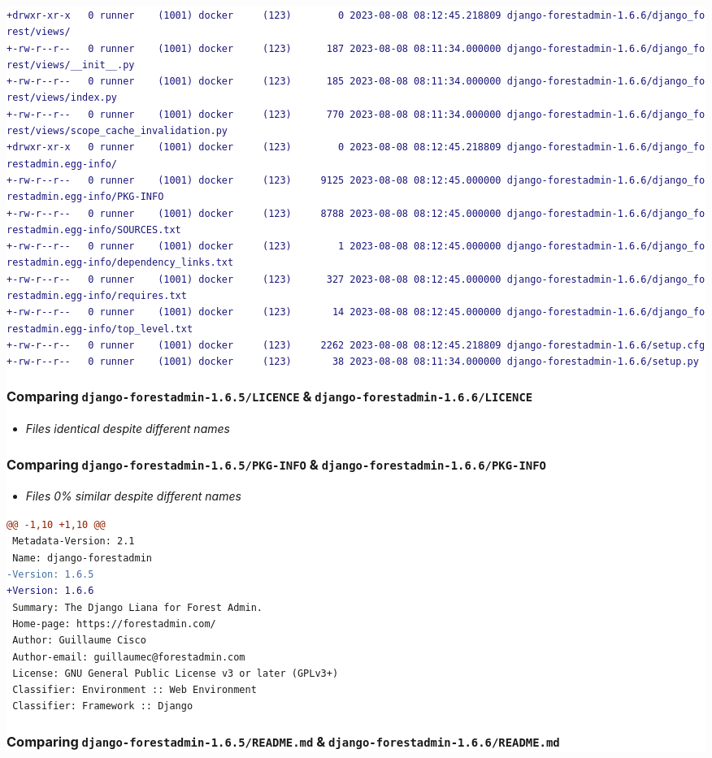 ```diff
+drwxr-xr-x   0 runner    (1001) docker     (123)        0 2023-08-08 08:12:45.218809 django-forestadmin-1.6.6/django_forest/views/
+-rw-r--r--   0 runner    (1001) docker     (123)      187 2023-08-08 08:11:34.000000 django-forestadmin-1.6.6/django_forest/views/__init__.py
+-rw-r--r--   0 runner    (1001) docker     (123)      185 2023-08-08 08:11:34.000000 django-forestadmin-1.6.6/django_forest/views/index.py
+-rw-r--r--   0 runner    (1001) docker     (123)      770 2023-08-08 08:11:34.000000 django-forestadmin-1.6.6/django_forest/views/scope_cache_invalidation.py
+drwxr-xr-x   0 runner    (1001) docker     (123)        0 2023-08-08 08:12:45.218809 django-forestadmin-1.6.6/django_forestadmin.egg-info/
+-rw-r--r--   0 runner    (1001) docker     (123)     9125 2023-08-08 08:12:45.000000 django-forestadmin-1.6.6/django_forestadmin.egg-info/PKG-INFO
+-rw-r--r--   0 runner    (1001) docker     (123)     8788 2023-08-08 08:12:45.000000 django-forestadmin-1.6.6/django_forestadmin.egg-info/SOURCES.txt
+-rw-r--r--   0 runner    (1001) docker     (123)        1 2023-08-08 08:12:45.000000 django-forestadmin-1.6.6/django_forestadmin.egg-info/dependency_links.txt
+-rw-r--r--   0 runner    (1001) docker     (123)      327 2023-08-08 08:12:45.000000 django-forestadmin-1.6.6/django_forestadmin.egg-info/requires.txt
+-rw-r--r--   0 runner    (1001) docker     (123)       14 2023-08-08 08:12:45.000000 django-forestadmin-1.6.6/django_forestadmin.egg-info/top_level.txt
+-rw-r--r--   0 runner    (1001) docker     (123)     2262 2023-08-08 08:12:45.218809 django-forestadmin-1.6.6/setup.cfg
+-rw-r--r--   0 runner    (1001) docker     (123)       38 2023-08-08 08:11:34.000000 django-forestadmin-1.6.6/setup.py
```

### Comparing `django-forestadmin-1.6.5/LICENCE` & `django-forestadmin-1.6.6/LICENCE`

 * *Files identical despite different names*

### Comparing `django-forestadmin-1.6.5/PKG-INFO` & `django-forestadmin-1.6.6/PKG-INFO`

 * *Files 0% similar despite different names*

```diff
@@ -1,10 +1,10 @@
 Metadata-Version: 2.1
 Name: django-forestadmin
-Version: 1.6.5
+Version: 1.6.6
 Summary: The Django Liana for Forest Admin.
 Home-page: https://forestadmin.com/
 Author: Guillaume Cisco
 Author-email: guillaumec@forestadmin.com
 License: GNU General Public License v3 or later (GPLv3+)
 Classifier: Environment :: Web Environment
 Classifier: Framework :: Django
```

### Comparing `django-forestadmin-1.6.5/README.md` & `django-forestadmin-1.6.6/README.md`
